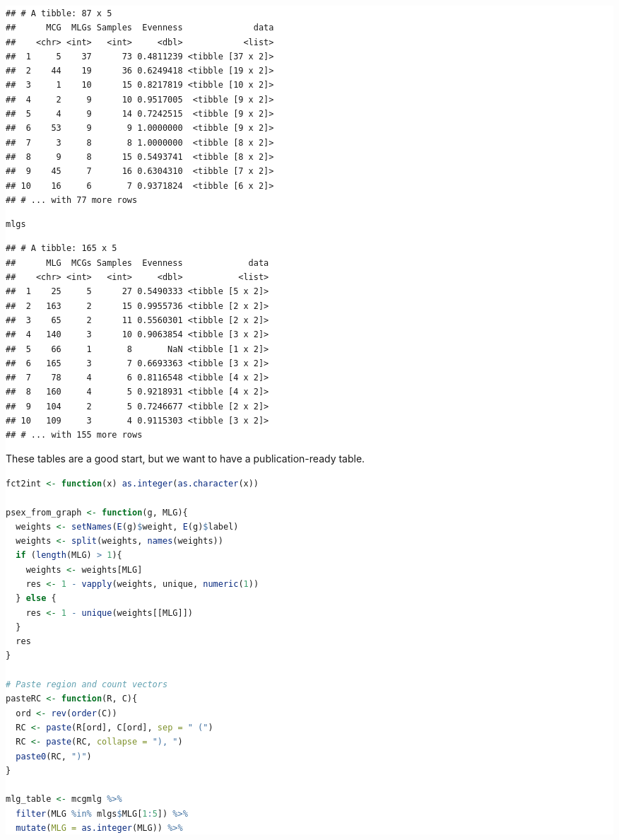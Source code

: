 ```
## # A tibble: 87 x 5
##      MCG  MLGs Samples  Evenness              data
##    <chr> <int>   <int>     <dbl>            <list>
##  1     5    37      73 0.4811239 <tibble [37 x 2]>
##  2    44    19      36 0.6249418 <tibble [19 x 2]>
##  3     1    10      15 0.8217819 <tibble [10 x 2]>
##  4     2     9      10 0.9517005  <tibble [9 x 2]>
##  5     4     9      14 0.7242515  <tibble [9 x 2]>
##  6    53     9       9 1.0000000  <tibble [9 x 2]>
##  7     3     8       8 1.0000000  <tibble [8 x 2]>
##  8     9     8      15 0.5493741  <tibble [8 x 2]>
##  9    45     7      16 0.6304310  <tibble [7 x 2]>
## 10    16     6       7 0.9371824  <tibble [6 x 2]>
## # ... with 77 more rows
```

```r
mlgs
```

```
## # A tibble: 165 x 5
##      MLG  MCGs Samples  Evenness             data
##    <chr> <int>   <int>     <dbl>           <list>
##  1    25     5      27 0.5490333 <tibble [5 x 2]>
##  2   163     2      15 0.9955736 <tibble [2 x 2]>
##  3    65     2      11 0.5560301 <tibble [2 x 2]>
##  4   140     3      10 0.9063854 <tibble [3 x 2]>
##  5    66     1       8       NaN <tibble [1 x 2]>
##  6   165     3       7 0.6693363 <tibble [3 x 2]>
##  7    78     4       6 0.8116548 <tibble [4 x 2]>
##  8   160     4       5 0.9218931 <tibble [4 x 2]>
##  9   104     2       5 0.7246677 <tibble [2 x 2]>
## 10   109     3       4 0.9115303 <tibble [3 x 2]>
## # ... with 155 more rows
```

These tables are a good start, but we want to have a publication-ready table.


```r
fct2int <- function(x) as.integer(as.character(x))

psex_from_graph <- function(g, MLG){
  weights <- setNames(E(g)$weight, E(g)$label)
  weights <- split(weights, names(weights))
  if (length(MLG) > 1){
    weights <- weights[MLG]
    res <- 1 - vapply(weights, unique, numeric(1))
  } else {
    res <- 1 - unique(weights[[MLG]])
  }
  res
}

# Paste region and count vectors
pasteRC <- function(R, C){
  ord <- rev(order(C))
  RC <- paste(R[ord], C[ord], sep = " (")
  RC <- paste(RC, collapse = "), ")
  paste0(RC, ")")
}

mlg_table <- mcgmlg %>%
  filter(MLG %in% mlgs$MLG[1:5]) %>%
  mutate(MLG = as.integer(MLG)) %>%
```